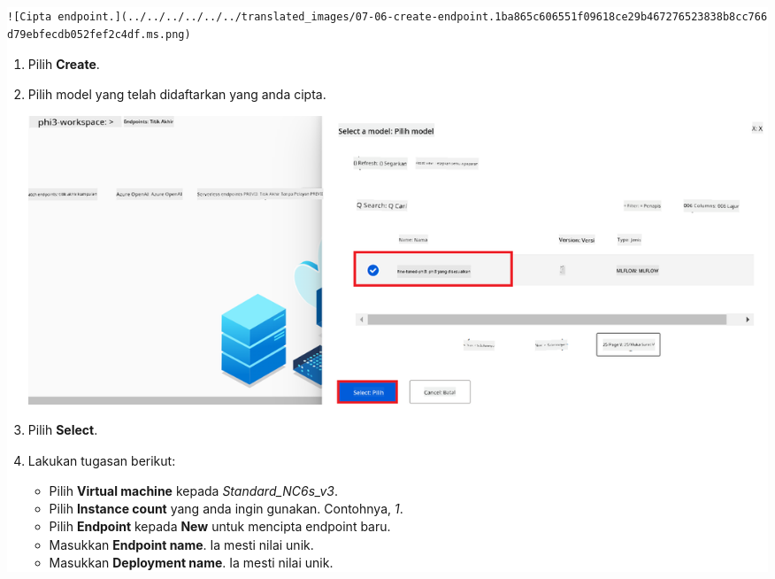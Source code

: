     ![Cipta endpoint.](../../../../../../translated_images/07-06-create-endpoint.1ba865c606551f09618ce29b467276523838b8cc766d79ebfecdb052fef2c4df.ms.png)

1. Pilih **Create**.

1. Pilih model yang telah didaftarkan yang anda cipta.

    ![Pilih model yang didaftarkan.](../../../../../../translated_images/07-07-select-registered-model.29c947c37fa30cb4460f7646dfaa59121fb1384ed1957755427d358462c25225.ms.png)

1. Pilih **Select**.

1. Lakukan tugasan berikut:

    - Pilih **Virtual machine** kepada *Standard_NC6s_v3*.
    - Pilih **Instance count** yang anda ingin gunakan. Contohnya, *1*.
    - Pilih **Endpoint** kepada **New** untuk mencipta endpoint baru.
    - Masukkan **Endpoint name**. Ia mesti nilai unik.
    - Masukkan **Deployment name**. Ia mesti nilai unik.

